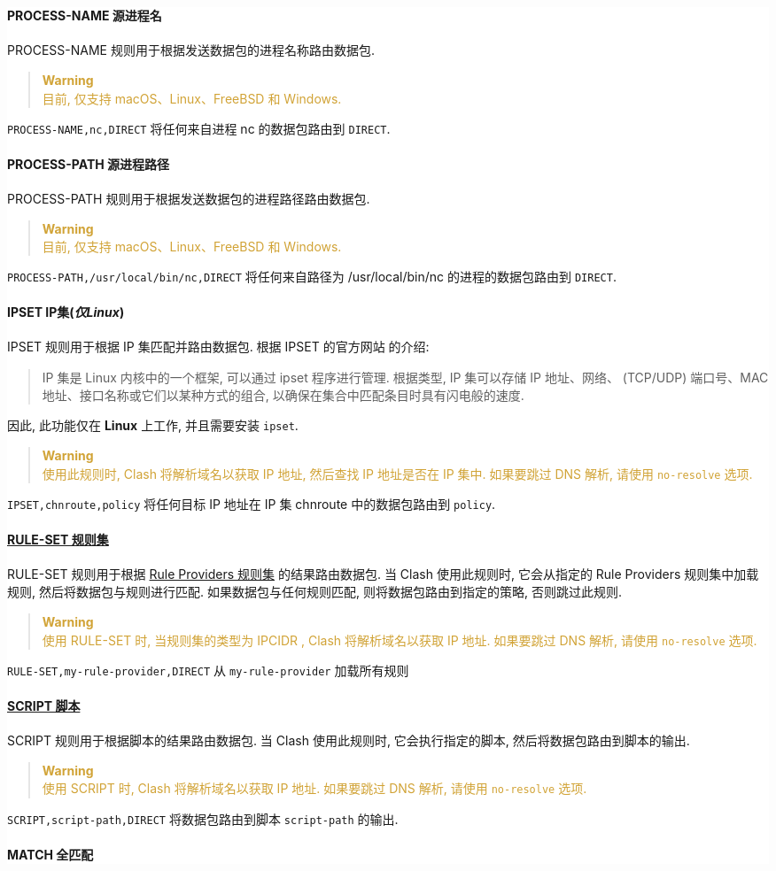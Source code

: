 #### PROCESS-NAME 源进程名
PROCESS-NAME 规则用于根据发送数据包的进程名称路由数据包.

> <font color=#d1a336> **Warning**<br>
> 目前, 仅支持 macOS、Linux、FreeBSD 和 Windows.
> </font>

`PROCESS-NAME,nc,DIRECT` 将任何来自进程 nc 的数据包路由到 `DIRECT`.

#### PROCESS-PATH 源进程路径
PROCESS-PATH 规则用于根据发送数据包的进程路径路由数据包.

> <font color=#d1a336> **Warning**<br>
> 目前, 仅支持 macOS、Linux、FreeBSD 和 Windows.
> </font>

`PROCESS-PATH,/usr/local/bin/nc,DIRECT` 将任何来自路径为 /usr/local/bin/nc 的进程的数据包路由到 `DIRECT`.

#### IPSET IP集(*仅Linux*)
IPSET 规则用于根据 IP 集匹配并路由数据包. 根据 IPSET 的官方网站 的介绍:

> IP 集是 Linux 内核中的一个框架, 可以通过 ipset 程序进行管理. 根据类型, IP 集可以存储 IP 地址、网络、 (TCP/UDP) 端口号、MAC 地址、接口名称或它们以某种方式的组合, 以确保在集合中匹配条目时具有闪电般的速度.

因此, 此功能仅在 **Linux** 上工作, 并且需要安装 `ipset`.

> <font color=#d1a336> **Warning**<br>
> 使用此规则时, Clash 将解析域名以获取 IP 地址, 然后查找 IP 地址是否在 IP 集中. 如果要跳过 DNS 解析, 请使用 `no-resolve` 选项.
> </font>

`IPSET,chnroute,policy` 将任何目标 IP 地址在 IP 集 chnroute 中的数据包路由到 `policy`.

#### [RULE-SET 规则集](https://a76yyyy.github.io/clash/zh_CN/configuration/rules.html#rule-set-%E8%A7%84%E5%88%99%E9%9B%86)

RULE-SET 规则用于根据 [Rule Providers 规则集](https://a76yyyy.github.io/clash/zh_CN/premium/rule-providers.html) 的结果路由数据包. 当 Clash 使用此规则时, 它会从指定的 Rule Providers 规则集中加载规则, 然后将数据包与规则进行匹配. 如果数据包与任何规则匹配, 则将数据包路由到指定的策略, 否则跳过此规则.

> <font color=#d1a336> **Warning**<br>
> 使用 RULE-SET 时, 当规则集的类型为 IPCIDR , Clash 将解析域名以获取 IP 地址. 如果要跳过 DNS 解析, 请使用 `no-resolve` 选项.
> </font>

`RULE-SET,my-rule-provider,DIRECT` 从 `my-rule-provider` 加载所有规则

#### [SCRIPT 脚本](https://a76yyyy.github.io/clash/zh_CN/configuration/rules.html#script-%E8%84%9A%E6%9C%AC)

SCRIPT 规则用于根据脚本的结果路由数据包. 当 Clash 使用此规则时, 它会执行指定的脚本, 然后将数据包路由到脚本的输出.

> <font color=#d1a336> **Warning**<br>
> 使用 SCRIPT 时, Clash 将解析域名以获取 IP 地址. 如果要跳过 DNS 解析, 请使用 `no-resolve` 选项.
> </font>

`SCRIPT,script-path,DIRECT` 将数据包路由到脚本 `script-path` 的输出.

#### MATCH 全匹配
